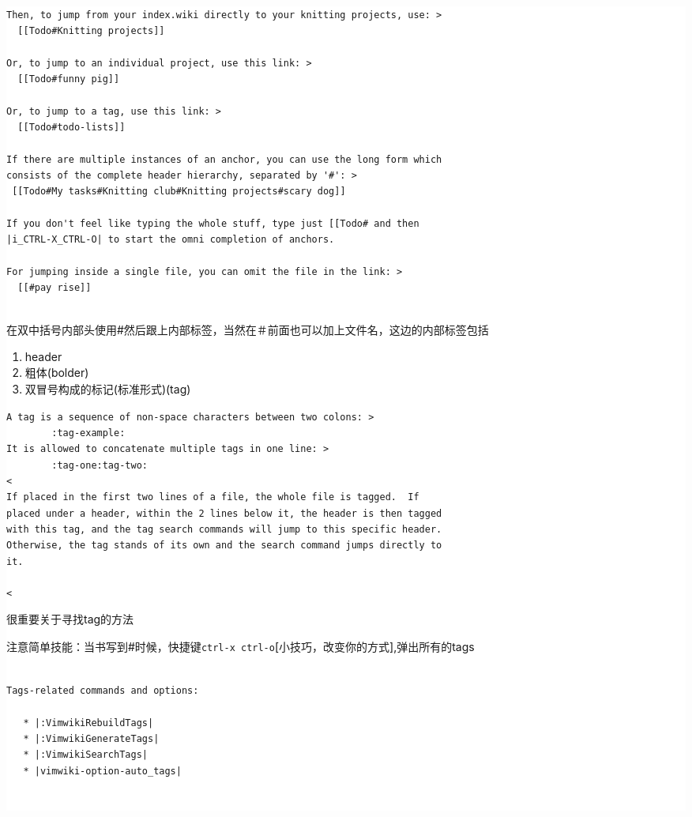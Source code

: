 ```
Then, to jump from your index.wiki directly to your knitting projects, use: >
  [[Todo#Knitting projects]]

Or, to jump to an individual project, use this link: >
  [[Todo#funny pig]]

Or, to jump to a tag, use this link: >
  [[Todo#todo-lists]]

If there are multiple instances of an anchor, you can use the long form which
consists of the complete header hierarchy, separated by '#': >
 [[Todo#My tasks#Knitting club#Knitting projects#scary dog]]

If you don't feel like typing the whole stuff, type just [[Todo# and then
|i_CTRL-X_CTRL-O| to start the omni completion of anchors.

For jumping inside a single file, you can omit the file in the link: >
  [[#pay rise]]


```

在双中括号内部头使用#然后跟上内部标签，当然在＃前面也可以加上文件名，这边的内部标签包括

1. header
2. 粗体(bolder)
3. 双冒号构成的标记(标准形式)(tag)

```
A tag is a sequence of non-space characters between two colons: >
        :tag-example:
It is allowed to concatenate multiple tags in one line: >
        :tag-one:tag-two:
<
If placed in the first two lines of a file, the whole file is tagged.  If
placed under a header, within the 2 lines below it, the header is then tagged
with this tag, and the tag search commands will jump to this specific header.
Otherwise, the tag stands of its own and the search command jumps directly to
it.

<

```

很重要关于寻找tag的方法

注意简单技能：当书写到#时候，快捷键`ctrl-x ctrl-o`[小技巧，改变你的方式],弹出所有的tags
```

Tags-related commands and options:

   * |:VimwikiRebuildTags|
   * |:VimwikiGenerateTags|
   * |:VimwikiSearchTags|
   * |vimwiki-option-auto_tags|



```


[21]: https://github.com/junegunn/gv.vim
[22]: https://github.com/tpope/vim-fugitive
[23]: https://github.com/jueqingsizhe66/windowVimYe/blob/develop/img/gv.png
[24]: https://github.com/jueqingsizhe66/windowVimYe/blob/develop/img/gitpull.png
[25]: https://github.com/jueqingsizhe66/windowVimYe/blob/develop/img/markdown.png
[26]: https://github.com/jueqingsizhe66/windowVimYe/blob/develop/img/ctrlspace.png
[27]: https://github.com/jueqingsizhe66/windowVimYe/blob/develop/img/startify.png
[28]: https://github.com/junegunn/goyo.vim
[29]: https://github.com/junegunn/limelight.vim
[30]: https://github.com/jueqingsizhe66/windowVimYe/blob/develop/img/limelight.png
[31]: https://github.com/honza/vim-snippets
[32]: https://github.com/garbas/vim-snipmate
[33]: https://github.com/MarcWeber/vim-addon-mw-utils.git
[34]: https://github.com/tomtom/tlib_vim.git
[37]: https://github.com/jueqingsizhe66/windowVimYe/blob/develop/img/delete.png